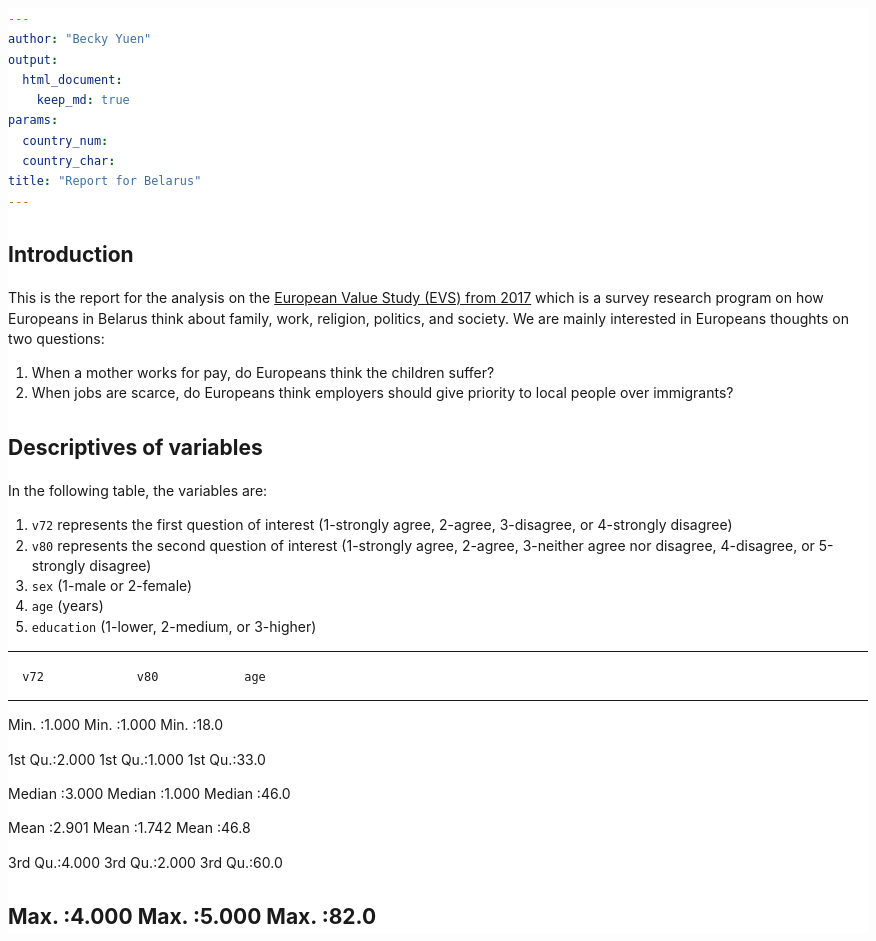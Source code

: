 ```yaml
---
author: "Becky Yuen"
output: 
  html_document:
    keep_md: true
params:
  country_num:
  country_char:
title: "Report for Belarus"
---
```




## Introduction

This is the report for the analysis on the [European Value Study (EVS) from 2017](https://search.gesis.org/research_data/ZA7500) which is a survey research program on how Europeans in Belarus think about family, work, religion, politics, and society. We are mainly interested in Europeans thoughts on two questions:

1. When a mother works for pay, do Europeans think the children suffer?
2. When jobs are scarce, do Europeans think employers should give priority to local people over immigrants?



## Descriptives of variables

In the following table, the variables are:

1. `v72` represents the first question of interest (1-strongly agree, 2-agree, 3-disagree, or 4-strongly disagree)
2. `v80` represents the second question of interest (1-strongly agree, 2-agree, 3-neither agree nor disagree, 4-disagree, or 5-strongly disagree)
3. `sex` (1-male or 2-female)
4. `age` (years)
5. `education` (1-lower, 2-medium, or 3-higher)


----------------------------------------------
      v72             v80            age      
--------------- --------------- --------------
 Min.  :1.000    Min.  :1.000    Min.  :18.0  

 1st Qu.:2.000   1st Qu.:1.000   1st Qu.:33.0 

 Median :3.000   Median :1.000   Median :46.0 

  Mean :2.901     Mean :1.742     Mean :46.8  

 3rd Qu.:4.000   3rd Qu.:2.000   3rd Qu.:60.0 

 Max.  :4.000    Max.  :5.000    Max.  :82.0  
----------------------------------------------

